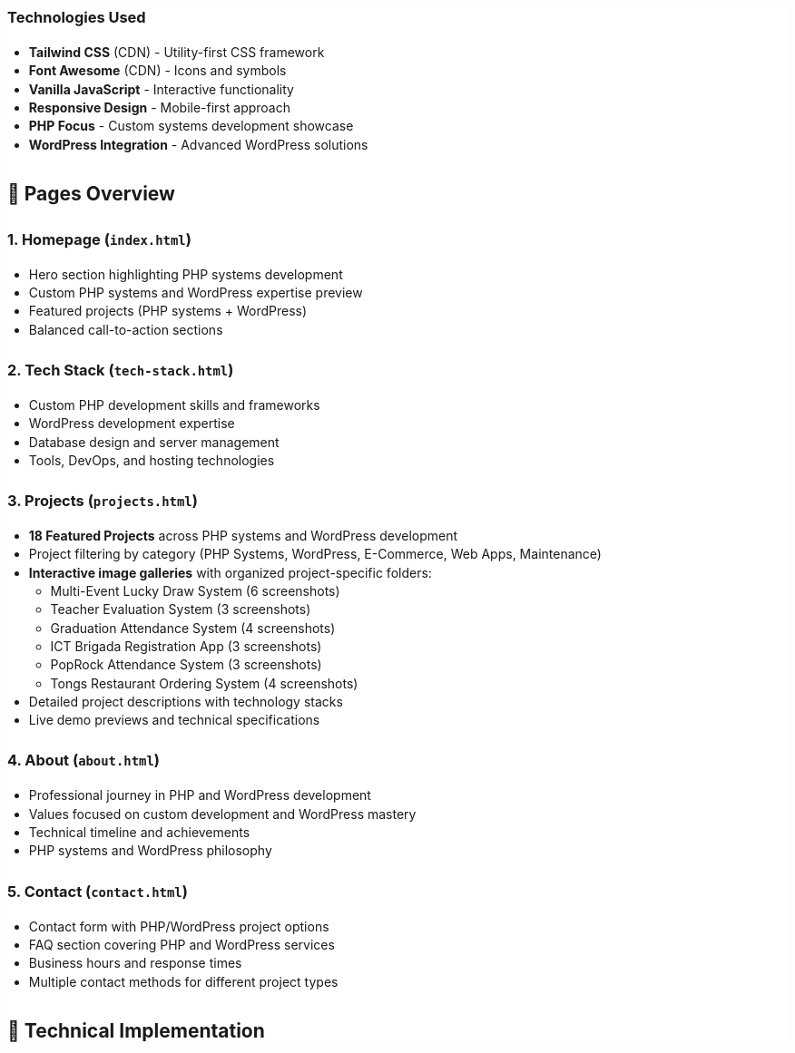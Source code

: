 ### Technologies Used
- **Tailwind CSS** (CDN) - Utility-first CSS framework
- **Font Awesome** (CDN) - Icons and symbols
- **Vanilla JavaScript** - Interactive functionality
- **Responsive Design** - Mobile-first approach
- **PHP Focus** - Custom systems development showcase
- **WordPress Integration** - Advanced WordPress solutions

## 📄 Pages Overview

### 1. Homepage (`index.html`)
- Hero section highlighting PHP systems development
- Custom PHP systems and WordPress expertise preview
- Featured projects (PHP systems + WordPress)
- Balanced call-to-action sections

### 2. Tech Stack (`tech-stack.html`)
- Custom PHP development skills and frameworks
- WordPress development expertise
- Database design and server management
- Tools, DevOps, and hosting technologies

### 3. Projects (`projects.html`)
- **18 Featured Projects** across PHP systems and WordPress development
- Project filtering by category (PHP Systems, WordPress, E-Commerce, Web Apps, Maintenance)
- **Interactive image galleries** with organized project-specific folders:
  - Multi-Event Lucky Draw System (6 screenshots)
  - Teacher Evaluation System (3 screenshots)
  - Graduation Attendance System (4 screenshots) 
  - ICT Brigada Registration App (3 screenshots)
  - PopRock Attendance System (3 screenshots)
  - Tongs Restaurant Ordering System (4 screenshots)
- Detailed project descriptions with technology stacks
- Live demo previews and technical specifications

### 4. About (`about.html`)
- Professional journey in PHP and WordPress development
- Values focused on custom development and WordPress mastery
- Technical timeline and achievements
- PHP systems and WordPress philosophy

### 5. Contact (`contact.html`)
- Contact form with PHP/WordPress project options
- FAQ section covering PHP and WordPress services
- Business hours and response times
- Multiple contact methods for different project types

## 🔧 Technical Implementation

